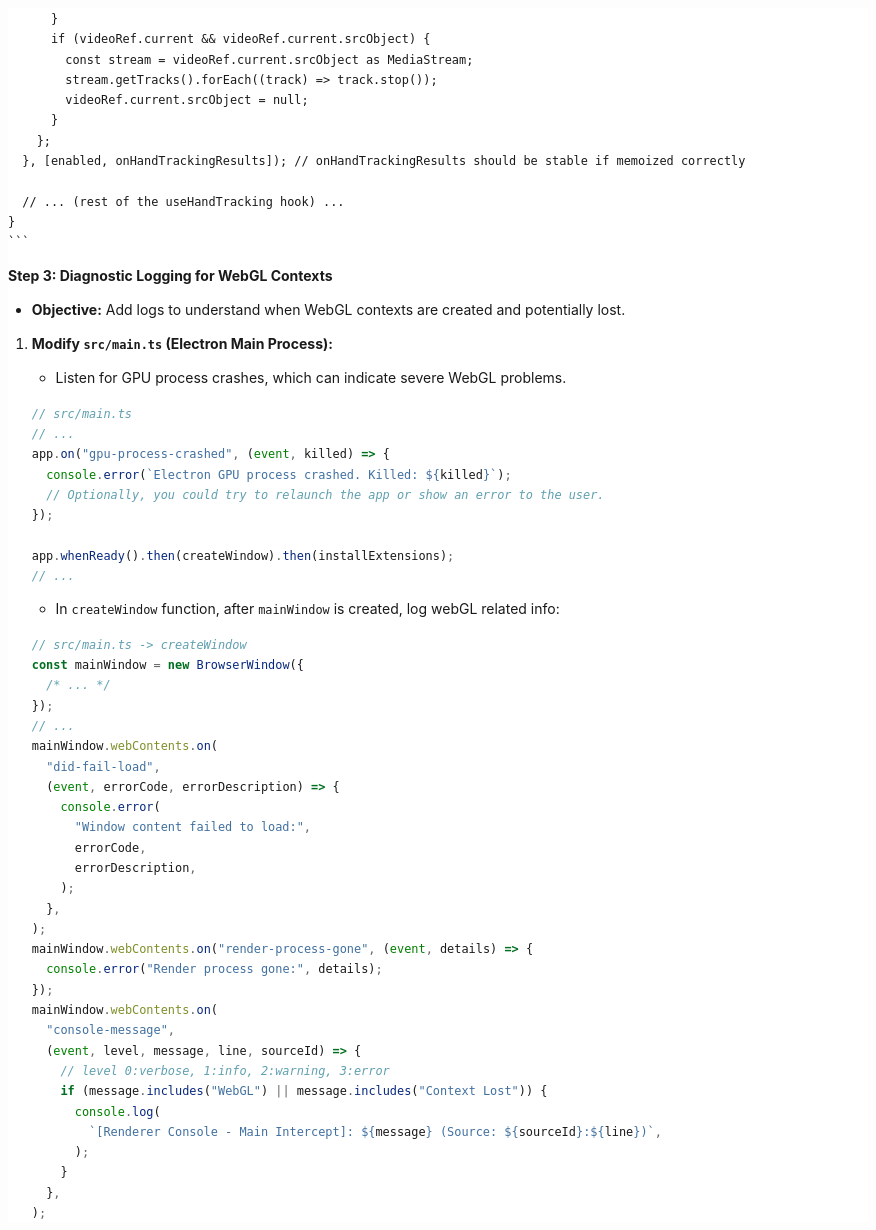           }
          if (videoRef.current && videoRef.current.srcObject) {
            const stream = videoRef.current.srcObject as MediaStream;
            stream.getTracks().forEach((track) => track.stop());
            videoRef.current.srcObject = null;
          }
        };
      }, [enabled, onHandTrackingResults]); // onHandTrackingResults should be stable if memoized correctly

      // ... (rest of the useHandTracking hook) ...
    }
    ```

**Step 3: Diagnostic Logging for WebGL Contexts**

- **Objective:** Add logs to understand when WebGL contexts are created and potentially lost.

1.  **Modify `src/main.ts` (Electron Main Process):**

    - Listen for GPU process crashes, which can indicate severe WebGL problems.

    ```typescript
    // src/main.ts
    // ...
    app.on("gpu-process-crashed", (event, killed) => {
      console.error(`Electron GPU process crashed. Killed: ${killed}`);
      // Optionally, you could try to relaunch the app or show an error to the user.
    });

    app.whenReady().then(createWindow).then(installExtensions);
    // ...
    ```

    - In `createWindow` function, after `mainWindow` is created, log webGL related info:

    ```typescript
    // src/main.ts -> createWindow
    const mainWindow = new BrowserWindow({
      /* ... */
    });
    // ...
    mainWindow.webContents.on(
      "did-fail-load",
      (event, errorCode, errorDescription) => {
        console.error(
          "Window content failed to load:",
          errorCode,
          errorDescription,
        );
      },
    );
    mainWindow.webContents.on("render-process-gone", (event, details) => {
      console.error("Render process gone:", details);
    });
    mainWindow.webContents.on(
      "console-message",
      (event, level, message, line, sourceId) => {
        // level 0:verbose, 1:info, 2:warning, 3:error
        if (message.includes("WebGL") || message.includes("Context Lost")) {
          console.log(
            `[Renderer Console - Main Intercept]: ${message} (Source: ${sourceId}:${line})`,
          );
        }
      },
    );
    ```

